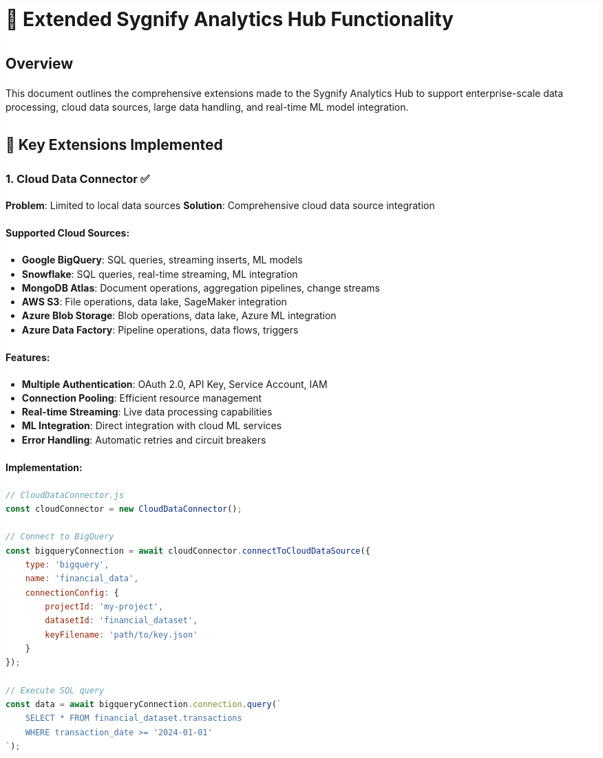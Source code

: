# 🚀 Extended Sygnify Analytics Hub Functionality

## Overview

This document outlines the comprehensive extensions made to the Sygnify Analytics Hub to support enterprise-scale data processing, cloud data sources, large data handling, and real-time ML model integration.

## 🎯 Key Extensions Implemented

### **1. Cloud Data Connector** ✅
**Problem**: Limited to local data sources
**Solution**: Comprehensive cloud data source integration

#### Supported Cloud Sources:
- **Google BigQuery**: SQL queries, streaming inserts, ML models
- **Snowflake**: SQL queries, real-time streaming, ML integration
- **MongoDB Atlas**: Document operations, aggregation pipelines, change streams
- **AWS S3**: File operations, data lake, SageMaker integration
- **Azure Blob Storage**: Blob operations, data lake, Azure ML integration
- **Azure Data Factory**: Pipeline operations, data flows, triggers

#### Features:
- **Multiple Authentication**: OAuth 2.0, API Key, Service Account, IAM
- **Connection Pooling**: Efficient resource management
- **Real-time Streaming**: Live data processing capabilities
- **ML Integration**: Direct integration with cloud ML services
- **Error Handling**: Automatic retries and circuit breakers

#### Implementation:
```javascript
// CloudDataConnector.js
const cloudConnector = new CloudDataConnector();

// Connect to BigQuery
const bigqueryConnection = await cloudConnector.connectToCloudDataSource({
    type: 'bigquery',
    name: 'financial_data',
    connectionConfig: {
        projectId: 'my-project',
        datasetId: 'financial_dataset',
        keyFilename: 'path/to/key.json'
    }
});

// Execute SQL query
const data = await bigqueryConnection.connection.query(`
    SELECT * FROM financial_dataset.transactions 
    WHERE transaction_date >= '2024-01-01'
`);
```
